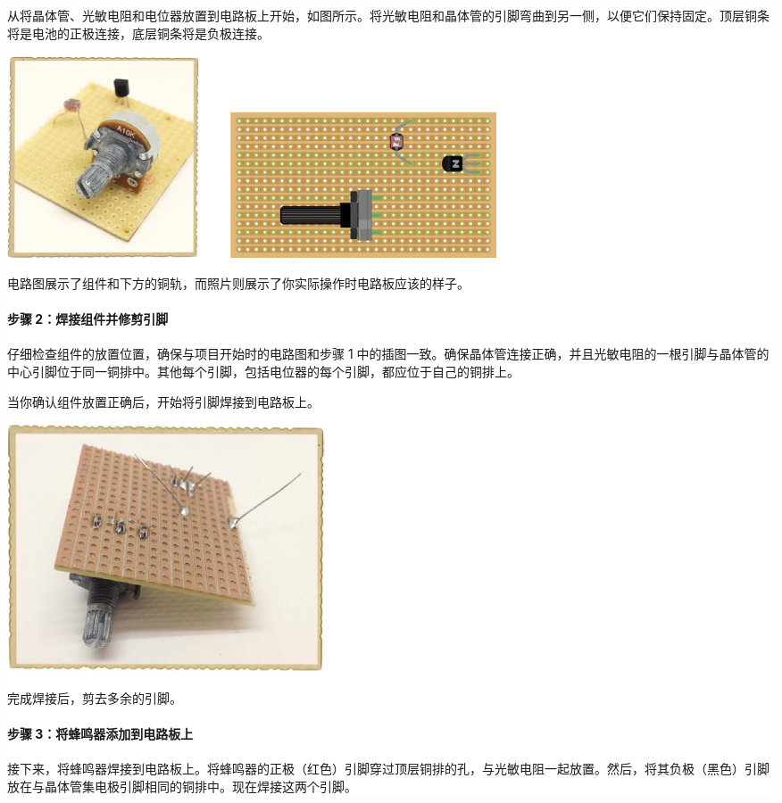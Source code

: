 从将晶体管、光敏电阻和电位器放置到电路板上开始，如图所示。将光敏电阻和晶体管的引脚弯曲到另一侧，以便它们保持固定。顶层铜条将是电池的正极连接，底层铜条将是负极连接。

![image](img/f0152-01.jpg)

电路图展示了组件和下方的铜轨，而照片则展示了你实际操作时电路板应该的样子。

#### 步骤 2：焊接组件并修剪引脚

仔细检查组件的放置位置，确保与项目开始时的电路图和步骤 1 中的插图一致。确保晶体管连接正确，并且光敏电阻的一根引脚与晶体管的中心引脚位于同一铜排中。其他每个引脚，包括电位器的每个引脚，都应位于自己的铜排上。

当你确认组件放置正确后，开始将引脚焊接到电路板上。

![image](img/f0153-01.jpg)

完成焊接后，剪去多余的引脚。

#### 步骤 3：将蜂鸣器添加到电路板上

接下来，将蜂鸣器焊接到电路板上。将蜂鸣器的正极（红色）引脚穿过顶层铜排的孔，与光敏电阻一起放置。然后，将其负极（黑色）引脚放在与晶体管集电极引脚相同的铜排中。现在焊接这两个引脚。
